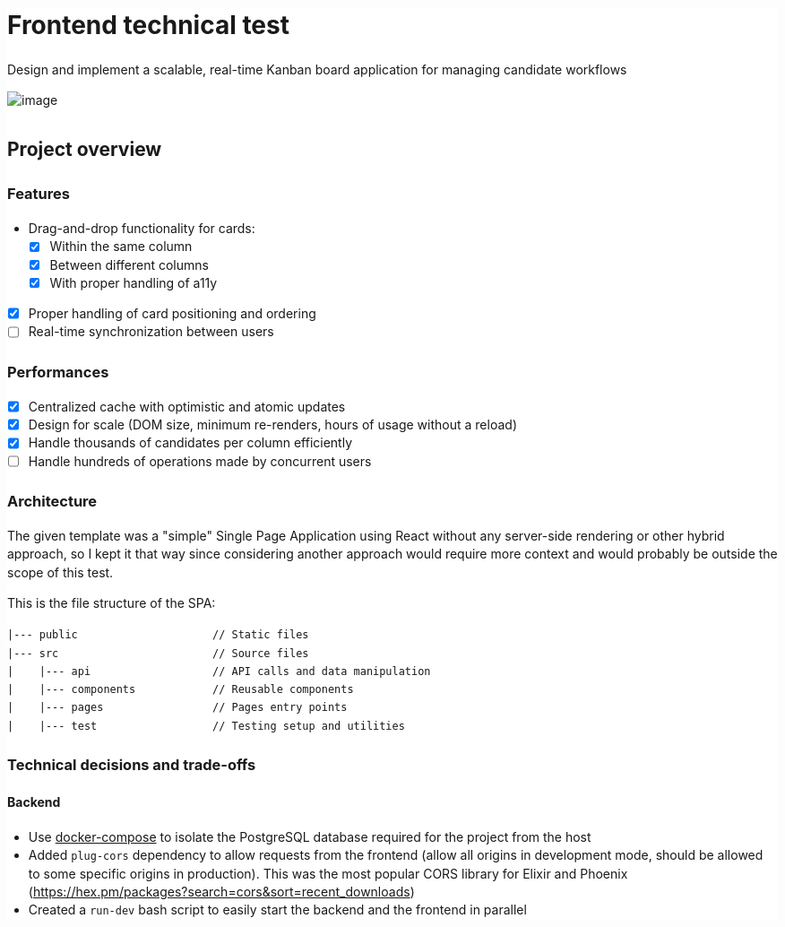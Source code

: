 # Frontend technical test

Design and implement a scalable, real-time Kanban board application for managing candidate workflows

<img width="1463" alt="image" src="https://github.com/user-attachments/assets/7a9b1201-48b6-41fb-8b89-983dc3836e3e" />

## Project overview

### Features

- Drag-and-drop functionality for cards:
  - [x] Within the same column
  - [x] Between different columns
  - [x] With proper handling of a11y
- [x] Proper handling of card positioning and ordering
- [ ] Real-time synchronization between users

### Performances

- [x] Centralized cache with optimistic and atomic updates
- [x] Design for scale (DOM size, minimum re-renders, hours of usage without a reload)
- [x] Handle thousands of candidates per column efficiently
- [ ] Handle hundreds of operations made by concurrent users

### Architecture

The given template was a "simple" Single Page Application using React without any server-side rendering or other hybrid approach, so I kept it that way since considering another approach would require more context and would probably be outside the scope of this test.

This is the file structure of the SPA:

```
|--- public                     // Static files
|--- src                        // Source files
|    |--- api                   // API calls and data manipulation
|    |--- components            // Reusable components
|    |--- pages                 // Pages entry points
|    |--- test                  // Testing setup and utilities
```

### Technical decisions and trade-offs

#### Backend

- Use [docker-compose](https://docs.docker.com/compose/) to isolate the PostgreSQL database required for the project from the host
- Added `plug-cors` dependency to allow requests from the frontend (allow all origins in development mode, should be allowed to some specific origins in production). This was the most popular CORS library for Elixir and Phoenix (https://hex.pm/packages?search=cors&sort=recent_downloads)
- Created a `run-dev` bash script to easily start the backend and the frontend in parallel
